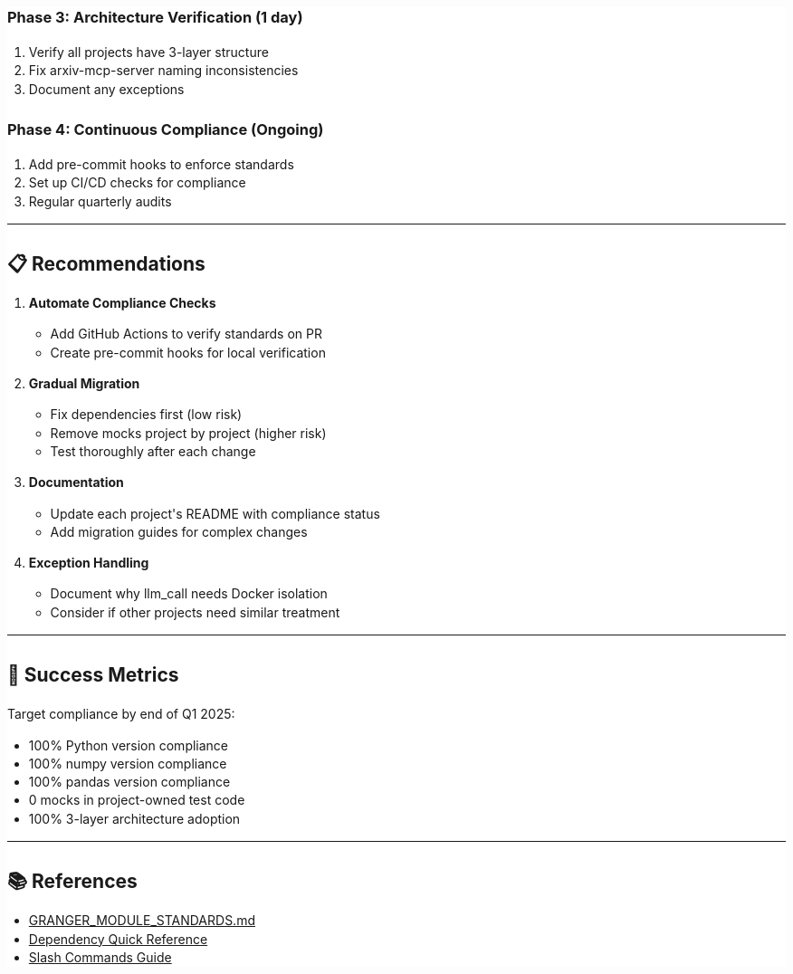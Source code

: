 ### Phase 3: Architecture Verification (1 day)
1. Verify all projects have 3-layer structure
2. Fix arxiv-mcp-server naming inconsistencies
3. Document any exceptions

### Phase 4: Continuous Compliance (Ongoing)
1. Add pre-commit hooks to enforce standards
2. Set up CI/CD checks for compliance
3. Regular quarterly audits

---

## 📋 Recommendations

1. **Automate Compliance Checks**
   - Add GitHub Actions to verify standards on PR
   - Create pre-commit hooks for local verification

2. **Gradual Migration**
   - Fix dependencies first (low risk)
   - Remove mocks project by project (higher risk)
   - Test thoroughly after each change

3. **Documentation**
   - Update each project's README with compliance status
   - Add migration guides for complex changes

4. **Exception Handling**
   - Document why llm_call needs Docker isolation
   - Consider if other projects need similar treatment

---

## 🎯 Success Metrics

Target compliance by end of Q1 2025:
- 100% Python version compliance
- 100% numpy version compliance  
- 100% pandas version compliance
- 0 mocks in project-owned test code
- 100% 3-layer architecture adoption

---

## 📚 References

- [GRANGER_MODULE_STANDARDS.md](../../07_style_conventions/GRANGER_MODULE_STANDARDS.md)
- [Dependency Quick Reference](../../../guides/DEPENDENCY_QUICK_REFERENCE.md)
- [Slash Commands Guide](../../../guides/GRANGER_SLASH_COMMANDS_GUIDE.md)